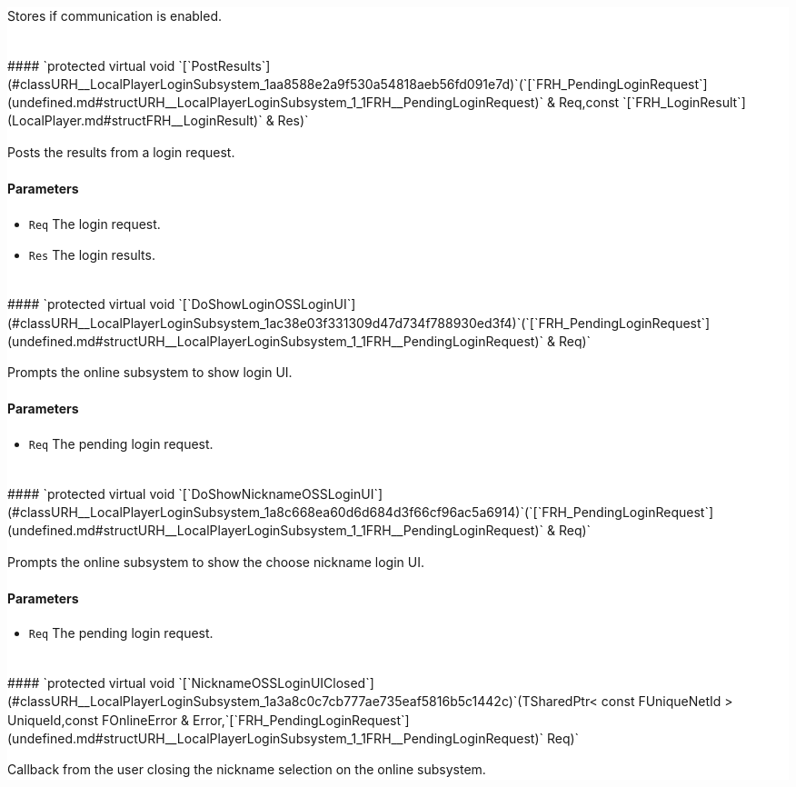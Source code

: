Stores if communication is enabled.

<br>
#### `protected virtual void `[`PostResults`](#classURH__LocalPlayerLoginSubsystem_1aa8588e2a9f530a54818aeb56fd091e7d)`(`[`FRH_PendingLoginRequest`](undefined.md#structURH__LocalPlayerLoginSubsystem_1_1FRH__PendingLoginRequest)` & Req,const `[`FRH_LoginResult`](LocalPlayer.md#structFRH__LoginResult)` & Res)` <a id="classURH__LocalPlayerLoginSubsystem_1aa8588e2a9f530a54818aeb56fd091e7d"></a>

Posts the results from a login request.

#### Parameters
* `Req` The login request. 

* `Res` The login results.

<br>
#### `protected virtual void `[`DoShowLoginOSSLoginUI`](#classURH__LocalPlayerLoginSubsystem_1ac38e03f331309d47d734f788930ed3f4)`(`[`FRH_PendingLoginRequest`](undefined.md#structURH__LocalPlayerLoginSubsystem_1_1FRH__PendingLoginRequest)` & Req)` <a id="classURH__LocalPlayerLoginSubsystem_1ac38e03f331309d47d734f788930ed3f4"></a>

Prompts the online subsystem to show login UI.

#### Parameters
* `Req` The pending login request.

<br>
#### `protected virtual void `[`DoShowNicknameOSSLoginUI`](#classURH__LocalPlayerLoginSubsystem_1a8c668ea60d6d684d3f66cf96ac5a6914)`(`[`FRH_PendingLoginRequest`](undefined.md#structURH__LocalPlayerLoginSubsystem_1_1FRH__PendingLoginRequest)` & Req)` <a id="classURH__LocalPlayerLoginSubsystem_1a8c668ea60d6d684d3f66cf96ac5a6914"></a>

Prompts the online subsystem to show the choose nickname login UI.

#### Parameters
* `Req` The pending login request.

<br>
#### `protected virtual void `[`NicknameOSSLoginUIClosed`](#classURH__LocalPlayerLoginSubsystem_1a3a8c0c7cb777ae735eaf5816b5c1442c)`(TSharedPtr< const FUniqueNetId > UniqueId,const FOnlineError & Error,`[`FRH_PendingLoginRequest`](undefined.md#structURH__LocalPlayerLoginSubsystem_1_1FRH__PendingLoginRequest)` Req)` <a id="classURH__LocalPlayerLoginSubsystem_1a3a8c0c7cb777ae735eaf5816b5c1442c"></a>

Callback from the user closing the nickname selection on the online subsystem.
